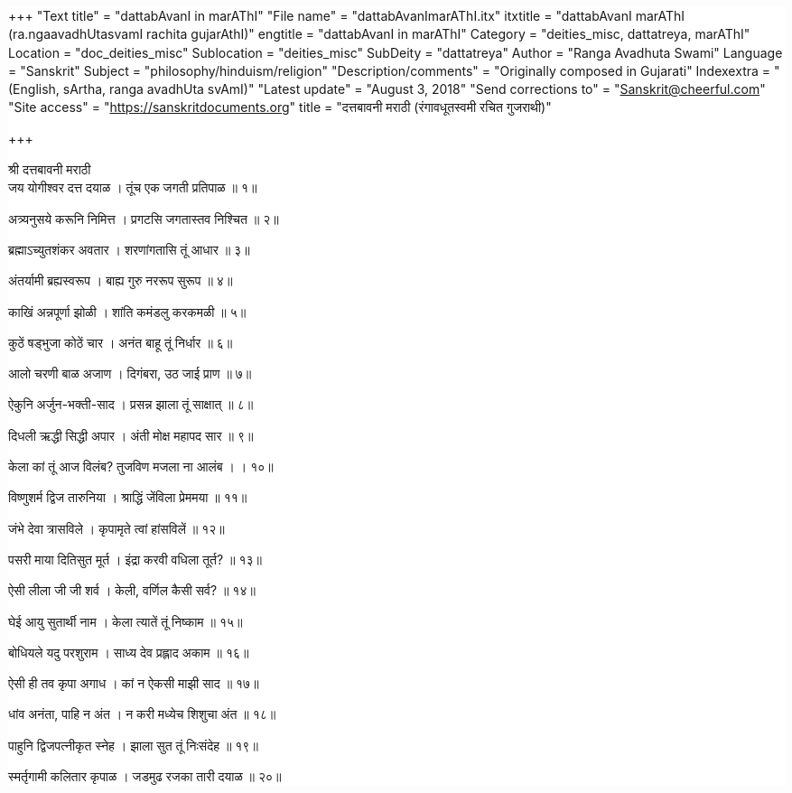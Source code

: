 +++
"Text title" = "dattabAvanI in marAThI"
"File name" = "dattabAvanImarAThI.itx"
itxtitle = "dattabAvanI marAThI (ra.ngaavadhUtasvamI rachita gujarAthI)"
engtitle = "dattabAvanI in marAThI"
Category = "deities_misc, dattatreya, marAThI"
Location = "doc_deities_misc"
Sublocation = "deities_misc"
SubDeity = "dattatreya"
Author = "Ranga Avadhuta Swami"
Language = "Sanskrit"
Subject = "philosophy/hinduism/religion"
"Description/comments" = "Originally composed in Gujarati"
Indexextra = "(English, sArtha, ranga avadhUta svAmI)"
"Latest update" = "August 3, 2018"
"Send corrections to" = "Sanskrit@cheerful.com"
"Site access" = "https://sanskritdocuments.org"
title = "दत्तबावनी मराठी (रंगावधूतस्वमी रचित गुजराथी)"

+++
  
 श्री दत्तबावनी मराठी   
जय योगीश्वर दत्त दयाळ । तूंच एक जगती प्रतिपाळ ॥ १॥  
  
अत्र्यनुसये करूनि निमित्त । प्रगटसि जगतास्तव निश्चित ॥ २॥  
  
ब्रह्माऽच्युतशंकर अवतार । शरणांगतासि तूं आधार ॥ ३॥  
  
अंतर्यामी ब्रह्यस्वरूप । बाह्य गुरु नररूप सुरूप ॥ ४॥  
  
काखिं अन्नपूर्णा झोळी । शांति कमंडलु करकमळी ॥ ५॥  
  
कुठें षड्भुजा कोठें चार । अनंत बाहू तूं निर्धार ॥ ६॥  
  
आलो चरणी बाळ अजाण । दिगंबरा, उठ जाई प्राण ॥ ७॥  
  
ऐकुनि अर्जुन-भक्ती-साद । प्रसन्न झाला तूं साक्षात् ॥ ८॥  
  
दिधली ऋद्धी सिद्धी अपार । अंती मोक्ष महापद सार ॥ ९॥  
  
केला कां तूं आज विलंब? तुजविण मजला ना आलंब ।  । १०॥  
  
विष्णुशर्म द्विज तारुनिया । श्राद्धिं जेंविला प्रेममया ॥ ११॥  
  
जंभे देवा त्रासविले । कृपामृते त्वां हांसविलें ॥ १२॥  
  
पसरी माया दितिसुत मूर्त । इंद्रा करवी वधिला तूर्त? ॥ १३॥  
  
ऐसी लीला जी जी शर्व । केली, वर्णिल कैसी सर्व? ॥ १४॥  
  
घेई आयु सुतार्थी नाम । केला त्यातें तूं निष्काम ॥ १५॥  
  
बोधियले यदु परशुराम । साध्य देव प्रह्लाद अकाम ॥ १६॥  
  
ऐसी ही तव कृपा अगाध । कां न ऐकसी माझी साद  ॥ १७॥  
  
धांव अनंता, पाहि न अंत । न करी मध्येच शिशुचा अंत ॥ १८॥  
  
पाहुनि द्विजपत्नीकृत स्नेह । झाला सुत तूं निःसंदेह ॥ १९॥  
  
स्मर्तृगामी कलितार कृपाळ । जडमुढ रजका तारी दयाळ ॥ २०॥  
  
